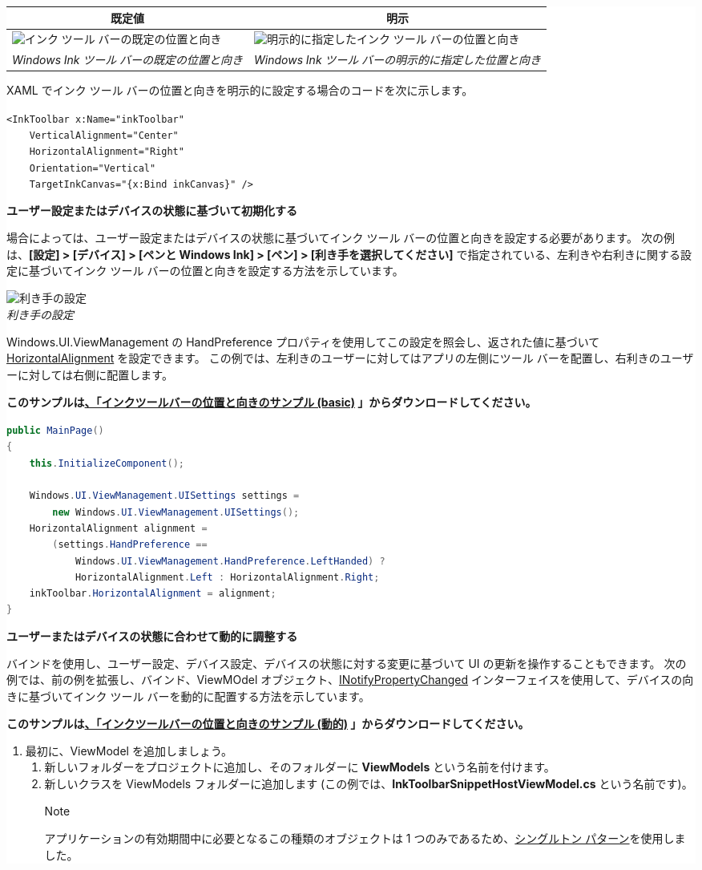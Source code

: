 | 既定値 | 明示 |
| --- | --- |
| ![インク ツール バーの既定の位置と向き](./images/ink/location-default-small.png) | ![明示的に指定したインク ツール バーの位置と向き](./images/ink/location-explicit-small.png) |
| *Windows Ink ツール バーの既定の位置と向き* | *Windows Ink ツール バーの明示的に指定した位置と向き* |

XAML でインク ツール バーの位置と向きを明示的に設定する場合のコードを次に示します。
```xaml
<InkToolbar x:Name="inkToolbar" 
    VerticalAlignment="Center" 
    HorizontalAlignment="Right" 
    Orientation="Vertical" 
    TargetInkCanvas="{x:Bind inkCanvas}" />
```

**ユーザー設定またはデバイスの状態に基づいて初期化する**

場合によっては、ユーザー設定またはデバイスの状態に基づいてインク ツール バーの位置と向きを設定する必要があります。 次の例は、**[設定] > [デバイス] > [ペンと Windows Ink] > [ペン] > [利き手を選択してください]** で指定されている、左利きや右利きに関する設定に基づいてインク ツール バーの位置と向きを設定する方法を示しています。

![利き手の設定](./images/ink/location-handedness-setting.png)  
*利き手の設定*

Windows.UI.ViewManagement の HandPreference プロパティを使用してこの設定を照会し、返された値に基づいて [HorizontalAlignment](https://docs.microsoft.com/uwp/api/windows.ui.xaml.frameworkelement.HorizontalAlignment) を設定できます。 この例では、左利きのユーザーに対してはアプリの左側にツール バーを配置し、右利きのユーザーに対しては右側に配置します。

**このサンプルは[、「インクツールバーの位置と向きのサンプル (basic)](https://github.com/MicrosoftDocs/windows-topic-specific-samples/archive/uwp-ink-toolbar-handedness.zip) 」からダウンロードしてください。**

```csharp
public MainPage()
{
    this.InitializeComponent();

    Windows.UI.ViewManagement.UISettings settings = 
        new Windows.UI.ViewManagement.UISettings();
    HorizontalAlignment alignment = 
        (settings.HandPreference == 
            Windows.UI.ViewManagement.HandPreference.LeftHanded) ? 
            HorizontalAlignment.Left : HorizontalAlignment.Right;
    inkToolbar.HorizontalAlignment = alignment;
}
```

**ユーザーまたはデバイスの状態に合わせて動的に調整する**

バインドを使用し、ユーザー設定、デバイス設定、デバイスの状態に対する変更に基づいて UI の更新を操作することもできます。 次の例では、前の例を拡張し、バインド、ViewMOdel オブジェクト、[INotifyPropertyChanged](https://docs.microsoft.com/uwp/api/windows.ui.xaml.data.inotifypropertychanged) インターフェイスを使用して、デバイスの向きに基づいてインク ツール バーを動的に配置する方法を示しています。 

**このサンプルは[、「インクツールバーの位置と向きのサンプル (動的)](https://github.com/MicrosoftDocs/windows-topic-specific-samples/archive/uwp-ink-toolbar-handedness-dynamic.zip) 」からダウンロードしてください。**

1. 最初に、ViewModel を追加しましょう。
    1. 新しいフォルダーをプロジェクトに追加し、そのフォルダーに **ViewModels** という名前を付けます。
    1. 新しいクラスを ViewModels フォルダーに追加します (この例では、**InkToolbarSnippetHostViewModel.cs** という名前です)。
        > [!NOTE] 
        > アプリケーションの有効期間中に必要となるこの種類のオブジェクトは 1 つのみであるため、[シングルトン パターン](https://docs.microsoft.com/previous-versions/msp-n-p/ff650849(v=pandp.10))を使用しました。
